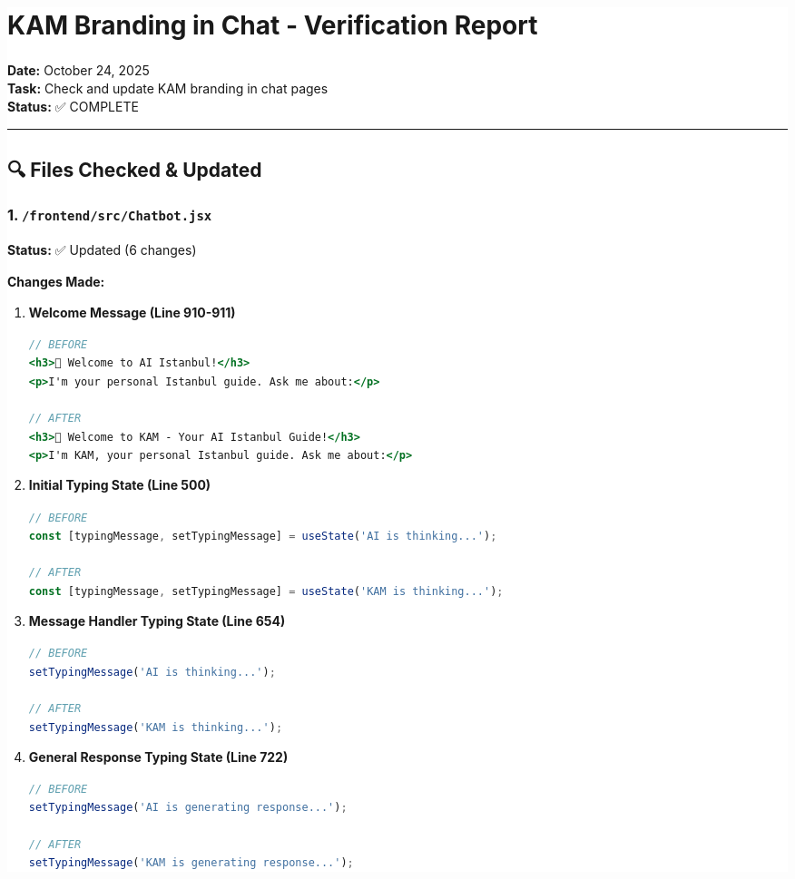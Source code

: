 # KAM Branding in Chat - Verification Report

**Date:** October 24, 2025  
**Task:** Check and update KAM branding in chat pages  
**Status:** ✅ COMPLETE

---

## 🔍 Files Checked & Updated

### 1. `/frontend/src/Chatbot.jsx`

**Status:** ✅ Updated (6 changes)

**Changes Made:**

1. **Welcome Message (Line 910-911)**
   ```jsx
   // BEFORE
   <h3>👋 Welcome to AI Istanbul!</h3>
   <p>I'm your personal Istanbul guide. Ask me about:</p>
   
   // AFTER
   <h3>👋 Welcome to KAM - Your AI Istanbul Guide!</h3>
   <p>I'm KAM, your personal Istanbul guide. Ask me about:</p>
   ```

2. **Initial Typing State (Line 500)**
   ```jsx
   // BEFORE
   const [typingMessage, setTypingMessage] = useState('AI is thinking...');
   
   // AFTER
   const [typingMessage, setTypingMessage] = useState('KAM is thinking...');
   ```

3. **Message Handler Typing State (Line 654)**
   ```jsx
   // BEFORE
   setTypingMessage('AI is thinking...');
   
   // AFTER
   setTypingMessage('KAM is thinking...');
   ```

4. **General Response Typing State (Line 722)**
   ```jsx
   // BEFORE
   setTypingMessage('AI is generating response...');
   
   // AFTER
   setTypingMessage('KAM is generating response...');
   ```
